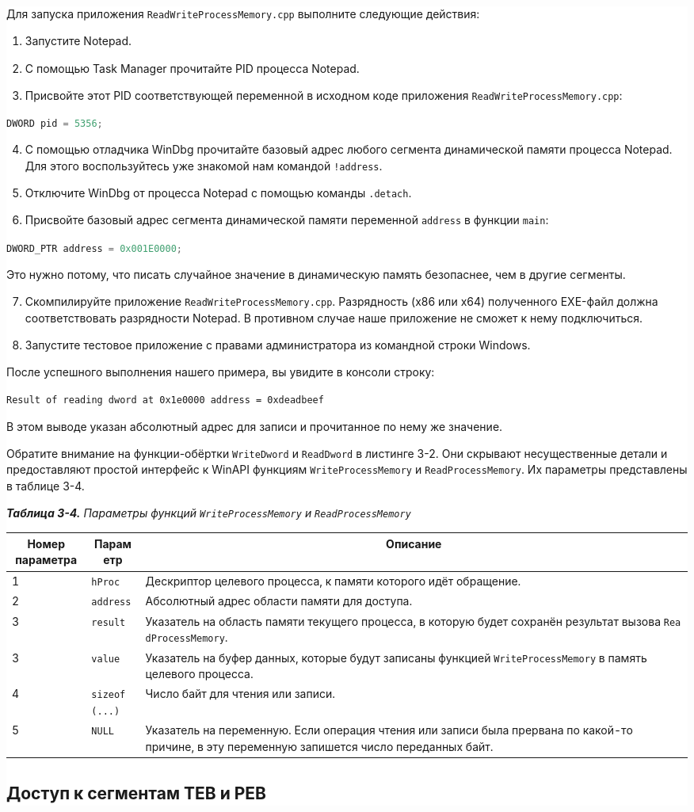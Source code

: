 Для запуска приложения `ReadWriteProcessMemory.cpp` выполните следующие действия:

1. Запустите Notepad.

2. С помощью Task Manager прочитайте PID процесса Notepad.

3. Присвойте этот PID соответствующей переменной в исходном коде приложения `ReadWriteProcessMemory.cpp`:
```C++
DWORD pid = 5356;
```

4. С помощью отладчика WinDbg прочитайте базовый адрес любого сегмента динамической памяти процесса Notepad. Для этого воспользуйтесь уже знакомой нам командой `!address`.

5. Отключите WinDbg от процесса Notepad с помощью команды `.detach`.

6. Присвойте базовый адрес сегмента динамической памяти переменной `address` в функции `main`:
```C++
DWORD_PTR address = 0x001E0000;
```
Это нужно потому, что писать случайное значение в динамическую память безопаснее, чем в другие сегменты.

7. Скомпилируйте приложение `ReadWriteProcessMemory.cpp`. Разрядность (x86 или x64) полученного EXE-файл должна соответствовать разрядности Notepad. В противном случае наше приложение не сможет к нему подключиться.

8. Запустите тестовое приложение с правами администратора из командной строки Windows.

После успешного выполнения нашего примера, вы увидите в консоли строку:
```
Result of reading dword at 0x1e0000 address = 0xdeadbeef
```
В этом выводе указан абсолютный адрес для записи и прочитанное по нему же значение.

Обратите внимание на функции-обёртки `WriteDword` и `ReadDword` в листинге 3-2. Они скрывают несущественные детали и предоставляют простой интерфейс к WinAPI функциям `WriteProcessMemory` и `ReadProcessMemory`. Их параметры представлены в таблице 3-4.

_**Таблица 3-4.** Параметры функций `WriteProcessMemory` и `ReadProcessMemory`_

| Номер параметра | Параметр | Описание |
| --- | --- | --- |
| 1 | `hProc` | Дескриптор целевого процесса, к памяти которого идёт обращение. |
| 2 | `address` | Абсолютный адрес области памяти для доступа. |
| 3 | `result` | Указатель на область памяти текущего процесса, в которую будет сохранён результат вызова `ReadProcessMemory`. |
| 3 | `value` | Указатель на буфер данных, которые будут записаны функцией `WriteProcessMemory` в память целевого процесса. |
| 4 | `sizeof(...)` | Число байт для чтения или записи. |
| 5 | `NULL` | Указатель на переменную. Если операция чтения или записи была прервана по какой-то причине, в эту переменную запишется число переданных байт. |

## Доступ к сегментам TEB и PEB
